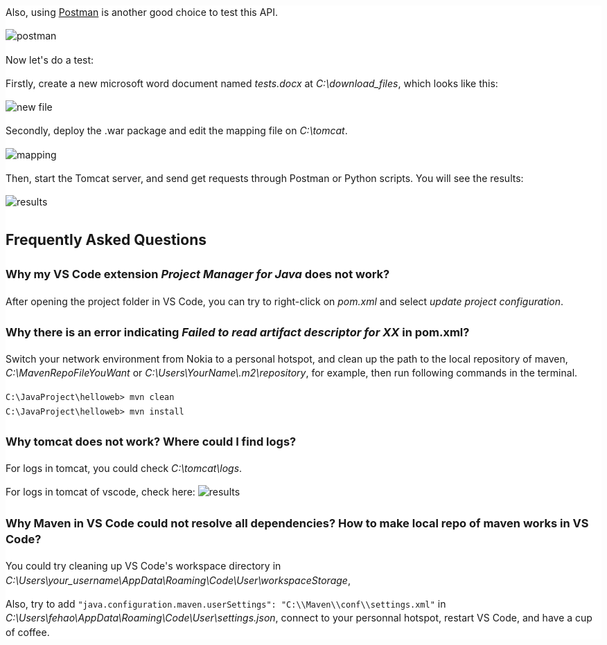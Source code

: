 Also, using [Postman] is another good choice to test this API.

![postman](https://raw.githubusercontent.com/Gilone/jersey_tomcat_file_transfer_restful_api_with_guide/main/Image/postman.png.jpg)

Now let's do a test:

Firstly, create a new microsoft word document named *tests.docx* at *C:\download_files*, which looks like this:

![new file](https://raw.githubusercontent.com/Gilone/jersey_tomcat_file_transfer_restful_api_with_guide/main/Image/new_word_doc.png.jpg)

Secondly, deploy the .war package and edit the mapping file on *C:\tomcat*.

![mapping](https://raw.githubusercontent.com/Gilone/jersey_tomcat_file_transfer_restful_api_with_guide/main/Image/set_mapping.png.jpg)

Then, start the Tomcat server, and send get requests through Postman or Python scripts. You will see the results:

![results](https://raw.githubusercontent.com/Gilone/jersey_tomcat_file_transfer_restful_api_with_guide/main/Image/test_result.png.jpg)

## Frequently Asked Questions

### Why my VS Code extension *Project Manager for Java* does not work?
After opening the project folder in VS Code, you can try to right-click on *pom.xml* and select *update project configuration*.

### Why there is an error indicating *Failed to read artifact descriptor for XX* in pom.xml?
Switch your network environment from Nokia to a personal hotspot, and clean up the path to the local repository of maven, *C:\MavenRepoFileYouWant* or *C:\Users\YourName\\.m2\repository*, for example, then run following commands in the terminal.
```shell
C:\JavaProject\helloweb> mvn clean
C:\JavaProject\helloweb> mvn install
```
### Why tomcat does not work? Where could I find logs?
For logs in tomcat, you could check *C:\tomcat\logs*.

For logs in tomcat of vscode, check here:
![results](https://raw.githubusercontent.com/Gilone/jersey_tomcat_file_transfer_restful_api_with_guide/main/Image/log_in_vscode.png.jpg)

### Why Maven in VS Code could not resolve all dependencies? How to make local repo of maven works in VS Code?
You could try cleaning up VS Code's workspace directory in *C:\Users\your_username\AppData\Roaming\Code\User\workspaceStorage*,

Also, try to add `"java.configuration.maven.userSettings": "C:\\Maven\\conf\\settings.xml"` in *C:\Users\fehao\AppData\Roaming\Code\User\settings.json*, connect to your personnal hotspot, restart VS Code, and have a cup of coffee.


[version-badge]: https://img.shields.io/badge/Version-3.1-blue
[author-badge]: https://img.shields.io/badge/Author-Team%20Mushroom-green
[Jersey]: https://eclipse-ee4j.github.io/jersey/
[Maven]: https://maven.apache.org/index.html
[Tomcat]: https://tomcat.apache.org/
[Tomcat for Java]: https://marketplace.visualstudio.com/items?itemName=adashen.vscode-tomcat
[SonarLint]: https://marketplace.visualstudio.com/items?itemName=SonarSource.sonarlint-vscode
[Java Extension Pack]: https://marketplace.visualstudio.com/items?itemName=vscjava.vscode-java-pack
[Postman]: https://www.postman.com/